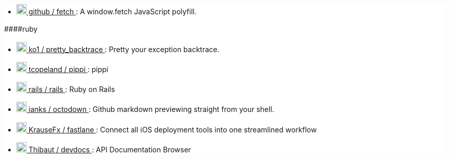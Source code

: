 * <img src='https://avatars0.githubusercontent.com/u/137?v=3&s=40' height='20' width='20'>[
      github
      /
      fetch
](https://github.com/github/fetch): 
      A window.fetch JavaScript polyfill.
    

####ruby
* <img src='https://avatars1.githubusercontent.com/u/9558?v=3&s=40' height='20' width='20'>[
      ko1
      /
      pretty_backtrace
](https://github.com/ko1/pretty_backtrace): 
      Pretty your exception backtrace.
    
* <img src='https://avatars0.githubusercontent.com/u/70536?v=3&s=40' height='20' width='20'>[
      tcopeland
      /
      pippi
](https://github.com/tcopeland/pippi): 
      pippi
    
* <img src='https://avatars1.githubusercontent.com/u/3124?v=3&s=40' height='20' width='20'>[
      rails
      /
      rails
](https://github.com/rails/rails): 
      Ruby on Rails
    
* <img src='https://avatars2.githubusercontent.com/u/3303032?v=3&s=40' height='20' width='20'>[
      ianks
      /
      octodown
](https://github.com/ianks/octodown): 
      Github markdown previewing straight from your shell.
    
* <img src='https://avatars2.githubusercontent.com/u/869950?v=3&s=40' height='20' width='20'>[
      KrauseFx
      /
      fastlane
](https://github.com/KrauseFx/fastlane): 
      Connect all iOS deployment tools into one streamlined workflow
    
* <img src='https://avatars1.githubusercontent.com/u/17579?v=3&s=40' height='20' width='20'>[
      Thibaut
      /
      devdocs
](https://github.com/Thibaut/devdocs): 
      API Documentation Browser
    